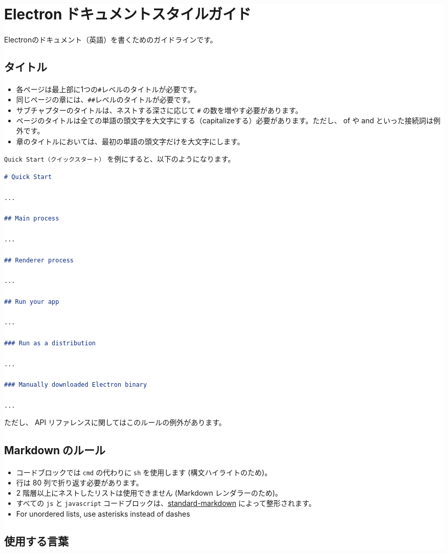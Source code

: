 # Electron ドキュメントスタイルガイド

Electronのドキュメント（英語）を書くためのガイドラインです。

## タイトル

* 各ページは最上部に1つの`#`レベルのタイトルが必要です。
* 同じページの章には、`##`レベルのタイトルが必要です。
* サブチャプターのタイトルは、ネストする深さに応じて  `#`  の数を増やす必要があります。
* ページのタイトルは全ての単語の頭文字を大文字にする（capitalizeする）必要があります。ただし、 of や and といった接続詞は例外です。
* 章のタイトルにおいては、最初の単語の頭文字だけを大文字にします。

`Quick Start（クイックスタート）` を例にすると、以下のようになります。

```markdown
# Quick Start

...

## Main process

...

## Renderer process

...

## Run your app

...

### Run as a distribution

...

### Manually downloaded Electron binary

...
```

ただし、 API リファレンスに関してはこのルールの例外があります。

## Markdown のルール

* コードブロックでは `cmd` の代わりに `sh` を使用します (構文ハイライトのため)。
* 行は 80 列で折り返す必要があります。
* 2 階層以上にネストしたリストは使用できません (Markdown レンダラーのため)。
* すべての `js` と `javascript` コードブロックは、[standard-markdown](https://www.npmjs.com/package/standard-markdown) によって整形されます。
* For unordered lists, use asterisks instead of dashes

## 使用する言葉
